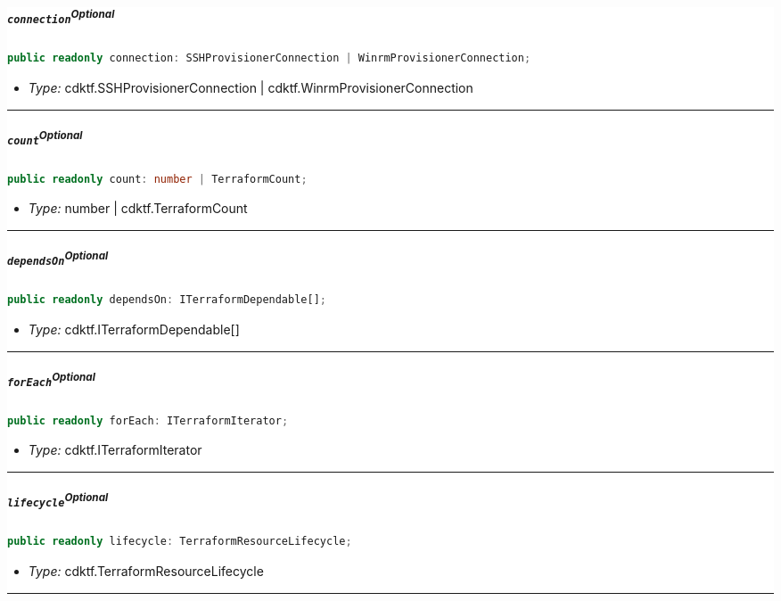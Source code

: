 
##### `connection`<sup>Optional</sup> <a name="connection" id="@cdktf/provider-databricks.clusterPolicy.ClusterPolicyConfig.property.connection"></a>

```typescript
public readonly connection: SSHProvisionerConnection | WinrmProvisionerConnection;
```

- *Type:* cdktf.SSHProvisionerConnection | cdktf.WinrmProvisionerConnection

---

##### `count`<sup>Optional</sup> <a name="count" id="@cdktf/provider-databricks.clusterPolicy.ClusterPolicyConfig.property.count"></a>

```typescript
public readonly count: number | TerraformCount;
```

- *Type:* number | cdktf.TerraformCount

---

##### `dependsOn`<sup>Optional</sup> <a name="dependsOn" id="@cdktf/provider-databricks.clusterPolicy.ClusterPolicyConfig.property.dependsOn"></a>

```typescript
public readonly dependsOn: ITerraformDependable[];
```

- *Type:* cdktf.ITerraformDependable[]

---

##### `forEach`<sup>Optional</sup> <a name="forEach" id="@cdktf/provider-databricks.clusterPolicy.ClusterPolicyConfig.property.forEach"></a>

```typescript
public readonly forEach: ITerraformIterator;
```

- *Type:* cdktf.ITerraformIterator

---

##### `lifecycle`<sup>Optional</sup> <a name="lifecycle" id="@cdktf/provider-databricks.clusterPolicy.ClusterPolicyConfig.property.lifecycle"></a>

```typescript
public readonly lifecycle: TerraformResourceLifecycle;
```

- *Type:* cdktf.TerraformResourceLifecycle

---
